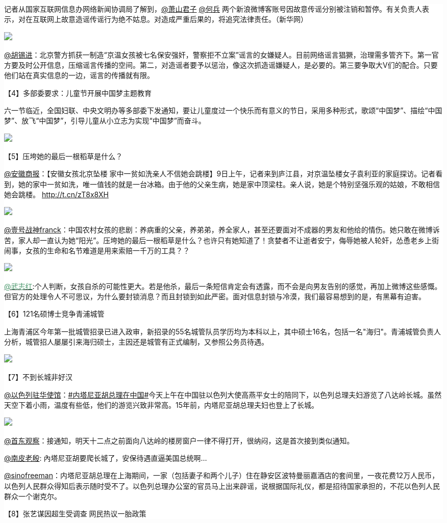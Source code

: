 <p>记者从国家互联网信息办网络新闻协调局了解到，<a href="http://weibo.com/n/%E8%90%A7%E5%B1%B1%E5%90%9B%E5%AD%90" usercard="name=萧山君子">@萧山君子</a> <a href="http://weibo.com/n/%E4%BD%95%E5%85%B5" usercard="name=何兵">@何兵</a> 两个新浪微博客账号因故意传谣分别被注销和暂停。有关负责人表示，对在互联网上故意造谣传谣行为绝不姑息。对造成严重后果的，将追究法律责任。（新华网）</p>
<p><img style="BORDER-BOTTOM-COLOR: #000000; BORDER-TOP-COLOR: #000000; BORDER-RIGHT-COLOR: #000000; BORDER-LEFT-COLOR: #000000" border="0" src="http://ptimg.org:88/dapenti/CQIEPHah/Lq6B5.jpg"></p>
<div class="WB_info">
<a class="WB_name S_func3" title="胡锡进" href="http://weibo.com/huxijin" node-type="feed_list_originNick" nick-name="胡锡进" usercard="id=1989660417">@胡锡进</a>：北京警方抓获一制造“京温女孩被七名保安强奸，警察拒不立案”谣言的女嫌疑人。目前网络谣言猖獗，治理需多管齐下。第一官方要及时公开信息，压缩谣言传播的空间。第二，对造谣者要予以惩治，像这次抓造谣嫌疑人，是必要的。第三要争取大V们的配合。只要他们站在真实信息的一边，谣言的传播就有限。</div>
<p>【4】多部委要求：儿童节开展中国梦主题教育</p>
<p>六一节临近，全国妇联、中央文明办等多部委下发通知，要让儿童度过一个快乐而有意义的节日，采用多种形式，歌颂“中国梦”、描绘“中国梦”、放飞“中国梦”，引导儿童从小立志为实现“中国梦”而奋斗。</p>
<p><img style="BORDER-BOTTOM-COLOR: #000000; BORDER-TOP-COLOR: #000000; BORDER-RIGHT-COLOR: #000000; BORDER-LEFT-COLOR: #000000" border="0" src="http://ptimg.org:88/dapenti/CQJgFXZn/7hTyl.jpg"></p>
<p>【5】压垮她的最后一根稻草是什么？</p>
<div class="WB_info">
<a class="WB_name S_func3" title="安徽商报" href="http://weibo.com/anhuishangbao" node-type="feed_list_originNick" nick-name="安徽商报" usercard="id=1806503894">@安徽商报</a><a href="http://verified.weibo.com/verify" target="_blank"><i class="W_ico16 approve_co" title="新浪机构认证"></i></a>：【安徽女孩北京坠楼 家中一贫如洗亲人不信她会跳楼】9日上午，记者来到庐江县，对京温坠楼女子袁利亚的家庭探访。记者看到，她的家中一贫如洗，唯一值钱的就是一台冰箱。由于他的父亲生病，她是家中顶梁柱。亲人说，她是个特别坚强乐观的姑娘，不敢相信她会跳楼。 <a href="http://t.cn/zT8x8XH">http://t.cn/zT8x8XH</a>
</div>
<p><img style="BORDER-BOTTOM-COLOR: #000000; BORDER-TOP-COLOR: #000000; BORDER-RIGHT-COLOR: #000000; BORDER-LEFT-COLOR: #000000" border="0" src="http://ptimg.org:88/dapenti/CQJenuuf/hNUDE.jpg"></p>
<div class="WB_info">
<a class="WB_name S_func3" title="壹号战神franck" href="http://weibo.com/2395064247" node-type="feed_list_originNick" nick-name="壹号战神franck" usercard="id=2395064247">@壹号战神franck</a><a title="微博会员" href="http://vip.weibo.com/personal?from=main" target="_blank" action-type="ignore_list"><i class="W_ico16 ico_member"></i></a>：中国农村女孩的悲剧：养病重的父亲，养弟弟，养全家人，甚至还要面对不成器的男友和他给的情伤。她只敢在微博诉苦，家人却一直认为她“阳光”。压垮她的最后一根稻草是什么？也许只有她知道了！贪婪者不让逝者安宁，侮辱她被人轮奸，怂恿老乡上街闹事，女孩的生命和名节难道是用来索赔一千万的工具？？</div>
<p><img style="BORDER-BOTTOM-COLOR: #000000; BORDER-TOP-COLOR: #000000; BORDER-RIGHT-COLOR: #000000; BORDER-LEFT-COLOR: #000000" border="0" src="http://ptimg.org:88/dapenti/CQJnzyJ5/9TzSN.jpg"></p>
<p><a href="http://weibo.com/n/%E6%AD%A6%E5%BF%97%E7%BA%A2" usercard="name=武志红"><font color="#49976b">@武志红</font></a>:个人判断，女孩自杀的可能性更大。若是他杀，最后一条短信肯定会有透露，而不会是向男友告别的感觉，再加上微博这些感慨。但官方的处理令人不可思议，为什么要封锁消息？而且封锁到如此严密。面对信息封锁与冷漠，我们最容易想到的是，有黑幕有迫害。</p>
<p>【6】121名硕博士竞争青浦城管</p>
<p>上海青浦区今年第一批城管招录已进入政审，新招录的55名城管队员学历均为本科以上，其中硕士16名，包括一名"海归"。青浦城管负责人分析，城管招人屡屡引来海归硕士，主因还是城管有正式编制，又参照公务员待遇。</p>
<p><img style="BORDER-BOTTOM-COLOR: #000000; BORDER-TOP-COLOR: #000000; BORDER-RIGHT-COLOR: #000000; BORDER-LEFT-COLOR: #000000" border="0" src="http://ptimg.org:88/dapenti/CQJsjn1o/LPkqw.jpg"></p>
<p>【7】不到长城非好汉</p>
<div class="WB_info">
<a class="WB_name S_func3" title="以色列驻华使馆" href="http://weibo.com/israelembassy" node-type="feed_list_originNick" nick-name="以色列驻华使馆" usercard="id=2297867557">@以色列驻华使馆</a><a href="http://verified.weibo.com/verify" target="_blank"><i class="W_ico16 approve_co" title="新浪机构认证"></i></a><a title="#随手拍#求点评" href="http://pai.weibo.com/2297867557" target="_blank"><em class="W_ico16 ico_pai"></em></a>：<a class="a_topic" href="http://huati.weibo.com/k/%E5%86%85%E5%A1%94%E5%B0%BC%E4%BA%9A%E8%83%A1%E6%80%BB%E7%90%86%E5%9C%A8%E4%B8%AD%E5%9B%BD?from=501">#内塔尼亚胡总理在中国#</a>今天上午在中国驻以色列大使高燕平女士的陪同下，以色列总理夫妇游览了八达岭长城。虽然天空下着小雨，温度有些低，他们的游览兴致非常高。15年前，内塔尼亚胡总理夫妇也登上了长城。</div>
<p><img style="BORDER-BOTTOM-COLOR: #000000; BORDER-TOP-COLOR: #000000; BORDER-RIGHT-COLOR: #000000; BORDER-LEFT-COLOR: #000000" border="0" src="http://ptimg.org:88/dapenti/CQJyN81r/2izIX.jpg"></p>
<div class="WB_info">
<a class="WB_name S_func3" title="首东观察" href="http://weibo.com/2607367541" node-type="feed_list_originNick" nick-name="首东观察" usercard="id=2607367541">@首东观察</a><a href="http://verified.weibo.com/verify" target="_blank"><i class="W_ico16 approve" title="新浪个人认证 "></i></a><a title="微博会员" href="http://vip.weibo.com/personal?from=main" target="_blank" action-type="ignore_list"><i class="W_ico16 ico_member"></i></a>：接通知，明天十二点之前面向八达岭的楼房窗户一律不得打开，很纳闷，这是首次接到类似通知。</div>
<p><a href="http://weibo.com/n/%E5%8D%97%E7%9A%AE%E8%80%81%E6%AE%B7" usercard="name=南皮老殷">@南皮老殷</a>: 內塔尼亚胡要爬长城了，安保待遇直逼美国总统啊… </p>
<div class="WB_info">
<a class="WB_name S_func3" title="sinofreeman" href="http://weibo.com/1260753425" node-type="feed_list_originNick" nick-name="sinofreeman" usercard="id=1260753425">@sinofreeman</a><a title="#随手拍#求点评" href="http://pai.weibo.com/1260753425" target="_blank"><em class="W_ico16 ico_pai"></em></a>：内塔尼亚胡总理在上海期间，一家（包括妻子和两个儿子）住在静安区波特曼丽嘉酒店的套间里，一夜花费12万人民币，以色列人民群众得知后表示随时受不了。以色列总理办公室的官员马上出来辟谣，说根据国际礼仪，都是招待国家承担的，不花以色列人民群众一个谢克尔。</div>
<p>【8】张艺谋因超生受调查 网民热议一胎政策</p>